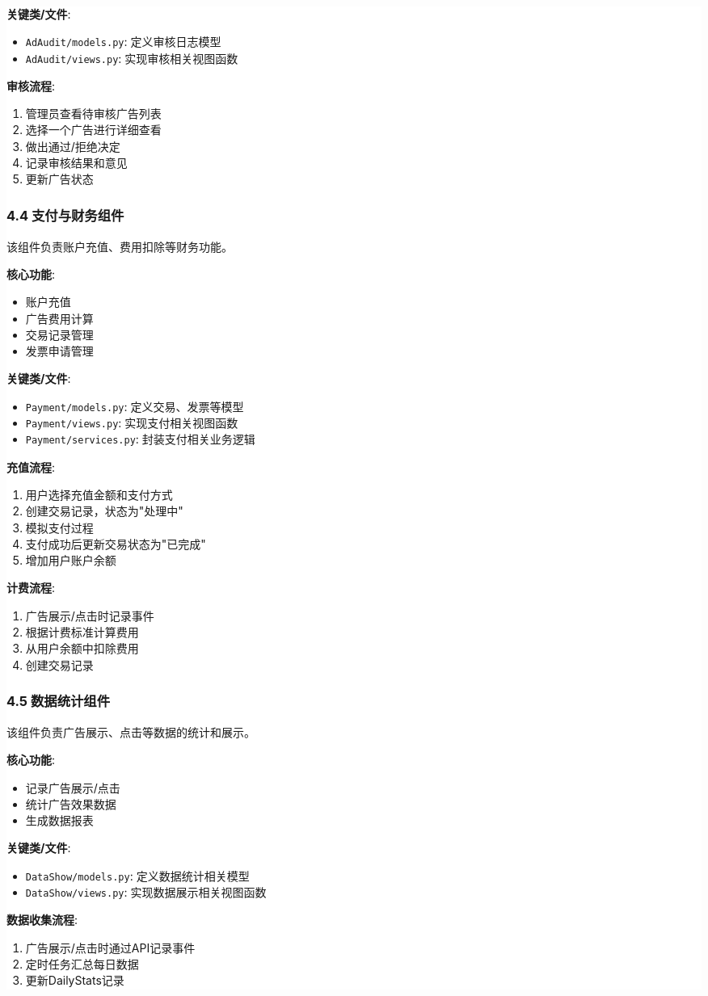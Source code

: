 **关键类/文件**:
- `AdAudit/models.py`: 定义审核日志模型
- `AdAudit/views.py`: 实现审核相关视图函数

**审核流程**:
1. 管理员查看待审核广告列表
2. 选择一个广告进行详细查看
3. 做出通过/拒绝决定
4. 记录审核结果和意见
5. 更新广告状态

### 4.4 支付与财务组件

该组件负责账户充值、费用扣除等财务功能。

**核心功能**:
- 账户充值
- 广告费用计算
- 交易记录管理
- 发票申请管理

**关键类/文件**:
- `Payment/models.py`: 定义交易、发票等模型
- `Payment/views.py`: 实现支付相关视图函数
- `Payment/services.py`: 封装支付相关业务逻辑

**充值流程**:
1. 用户选择充值金额和支付方式
2. 创建交易记录，状态为"处理中"
3. 模拟支付过程
4. 支付成功后更新交易状态为"已完成"
5. 增加用户账户余额

**计费流程**:
1. 广告展示/点击时记录事件
2. 根据计费标准计算费用
3. 从用户余额中扣除费用
4. 创建交易记录

### 4.5 数据统计组件

该组件负责广告展示、点击等数据的统计和展示。

**核心功能**:
- 记录广告展示/点击
- 统计广告效果数据
- 生成数据报表

**关键类/文件**:
- `DataShow/models.py`: 定义数据统计相关模型
- `DataShow/views.py`: 实现数据展示相关视图函数

**数据收集流程**:
1. 广告展示/点击时通过API记录事件
2. 定时任务汇总每日数据
3. 更新DailyStats记录
